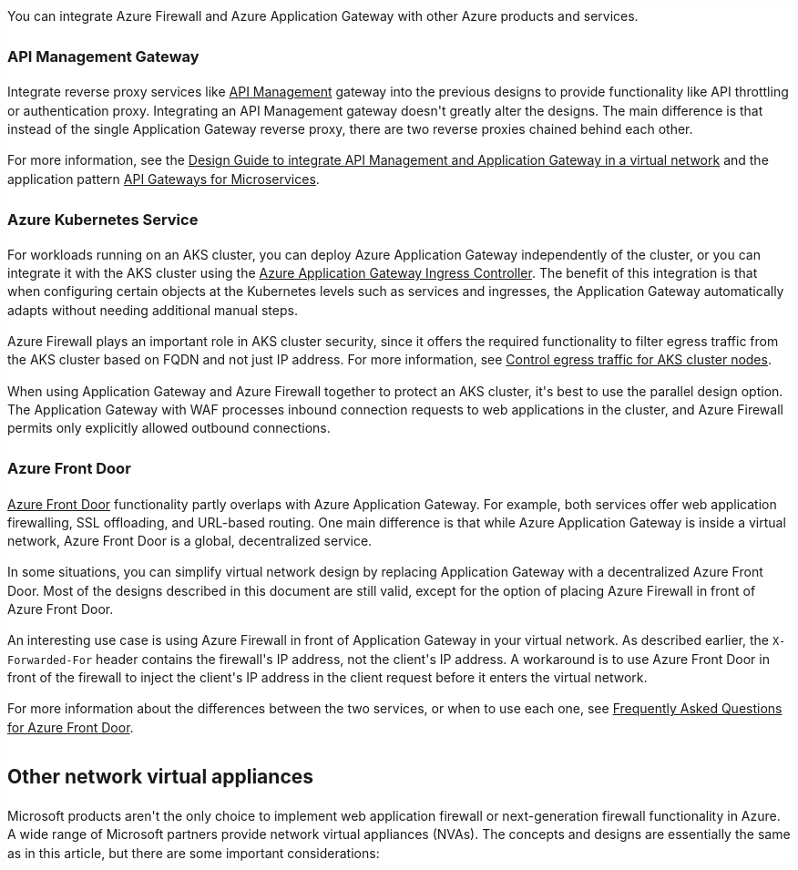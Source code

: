 You can integrate Azure Firewall and Azure Application Gateway with other Azure products and services.

### API Management Gateway

Integrate reverse proxy services like [API Management][apim] gateway into the previous designs to provide functionality like API throttling or authentication proxy. Integrating an API Management gateway doesn't greatly alter the designs. The main difference is that instead of the single Application Gateway reverse proxy, there are two reverse proxies chained behind each other.

For more information, see the [Design Guide to integrate API Management and Application Gateway in a virtual network][appgw-apim] and the application pattern [API Gateways for Microservices][app-gws].

### Azure Kubernetes Service

For workloads running on an AKS cluster, you can deploy Azure Application Gateway independently of the cluster, or you can integrate it with the AKS cluster using the [Azure Application Gateway Ingress Controller][agic_overview]. The benefit of this integration is that when configuring certain objects at the Kubernetes levels such as services and ingresses, the Application Gateway automatically adapts without needing additional manual steps.

Azure Firewall plays an important role in AKS cluster security, since it offers the required functionality to filter egress traffic from the AKS cluster based on FQDN and not just IP address. For more information, see [Control egress traffic for AKS cluster nodes][aks-egress].

When using Application Gateway and Azure Firewall together to protect an AKS cluster, it's best to use the parallel design option. The Application Gateway with WAF processes inbound connection requests to web applications in the cluster, and Azure Firewall permits only explicitly allowed outbound connections.

### Azure Front Door

[Azure Front Door][frontdoor] functionality partly overlaps with Azure Application Gateway. For example, both services offer web application firewalling, SSL offloading, and URL-based routing. One main difference is that while Azure Application Gateway is inside a virtual network, Azure Front Door is a global, decentralized service.

In some situations, you can simplify virtual network design by replacing Application Gateway with a decentralized Azure Front Door. Most of the designs described in this document are still valid, except for the option of placing Azure Firewall in front of Azure Front Door.

An interesting use case is using Azure Firewall in front of Application Gateway in your virtual network. As described earlier, the `X-Forwarded-For` header contains the firewall's IP address, not the client's IP address. A workaround is to use Azure Front Door in front of the firewall to inject the client's IP address in the client request before it enters the virtual network.

For more information about the differences between the two services, or when to use each one, see [Frequently Asked Questions for Azure Front Door][afd-vs-appgw].

## Other network virtual appliances

Microsoft products aren't the only choice to implement web application firewall or next-generation firewall functionality in Azure. A wide range of Microsoft partners provide network virtual appliances (NVAs). The concepts and designs are essentially the same as in this article, but there are some important considerations:


[azfw-overview]: https://docs.microsoft.com/azure/firewall/overview
[azfw-docs]: https://docs.microsoft.com/azure/firewall/
[azfw-dnat]: https://docs.microsoft.com/azure/firewall/tutorial-firewall-dnat
[azfw-snat]: https://docs.microsoft.com/azure/firewall/snat-private-range
[azfw-issues]: https://docs.microsoft.com/azure/firewall/overview#known-issues
[appgw-overview]: https://docs.microsoft.com/azure/application-gateway/overview
[appgw-docs]: https://docs.microsoft.com/azure/application-gateway/
[waf-docs]: https://docs.microsoft.com/azure/web-application-firewall/
[appgw-apim]: https://docs.microsoft.com/azure/api-management/api-management-howto-integrate-internal-vnet-appgateway
[api-gws]: https://docs.microsoft.com/azure/architecture/microservices/design/gateway
[agic_overview]: https://docs.microsoft.com/azure/application-gateway/ingress-controller-overview
[apim-overview]: https://docs.microsoft.com/azure/api-management/api-management-key-concepts
[aks-overview]: https://docs.microsoft.com/azure/aks/intro-kubernetes
[aks-egress]: https://docs.microsoft.com/azure/aks/limit-egress-traffic
[afd-overview]: https://docs.microsoft.com/azure/frontdoor/front-door-overview
[afd-vs-appgw]: https://docs.microsoft.com/azure/frontdoor/front-door-faq#what-is-the-difference-between-azure-front-door-and-azure-application-gateway
[appgw-networking]: https://docs.microsoft.com/azure/application-gateway/how-application-gateway-works
[azure-virtual-network]: https://azure.microsoft.com/services/virtual-network/
[web-application-firewall]: https://azure.microsoft.com/services/web-application-firewall/
[nat]: https://docs.microsoft.com/azure/virtual-network/nat-overview
[expressroute]: https://azure.microsoft.com/services/expressroute/
[apim]: https://azure.microsoft.com/services/api-management/
[app-gws]: https://microservices.io/patterns/apigateway.html
[frontdoor]: https://azure.microsoft.com/services/frontdoor/
[nsgs]: https://docs.microsoft.com/azure/virtual-network/security-overview
[azfw-defaultroute]: https://docs.microsoft.com/azure/firewall/forced-tunneling